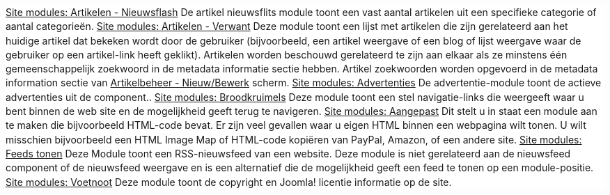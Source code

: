 <td><a
href="https://docs.joomla.org/Help4.x:Site_Modules:_Articles_-_Newsflash/nl"
title="Help4.x:Site Modules: Articles - Newsflash/nl">Site modules:
Artikelen - Nieuwsflash</a></td>
<td>De artikel nieuwsflits module toont een vast aantal artikelen uit
een specifieke categorie of aantal categorieën.</td>
</tr>
<tr class="odd">
<td><a
href="https://docs.joomla.org/Help4.x:Site_Modules:_Articles_-_Related/nl"
title="Help4.x:Site Modules: Articles - Related/nl">Site modules:
Artikelen - Verwant</a></td>
<td>Deze module toont een lijst met artikelen die zijn gerelateerd aan
het huidige artikel dat bekeken wordt door de gebruiker (bijvoorbeeld,
een artikel weergave of een blog of lijst weergave waar de gebruiker op
een artikel-link heeft geklikt). Artikelen worden beschouwd gerelateerd
te zijn aan elkaar als ze minstens één gemeenschappelijk zoekwoord in de
metadata informatie sectie hebben. Artikel zoekwoorden worden opgevoerd
in de metadata information sectie van <a
href="https://docs.joomla.org/Help4.x:Articles:_Edit#Publishing_Tab.2Fnl"
title="Help4.x:Articles: Edit">Artikelbeheer - Nieuw/Bewerk</a>
scherm.</td>
</tr>
<tr class="even">
<td><a href="https://docs.joomla.org/Help4.x:Site_Modules:_Banners/nl"
title="Help4.x:Site Modules: Banners/nl">Site modules:
Advertenties</a></td>
<td>De advertentie-module toont de actieve advertenties uit de
component..</td>
</tr>
<tr class="odd">
<td><a
href="https://docs.joomla.org/Help4.x:Site_Modules:_Breadcrumbs/nl"
title="Help4.x:Site Modules: Breadcrumbs/nl">Site modules:
Broodkruimels</a></td>
<td>Deze module toont een stel navigatie-links die weergeeft waar u bent
binnen de web site en de mogelijkheid geeft terug te navigeren.</td>
</tr>
<tr class="even">
<td><a href="https://docs.joomla.org/Help4.x:Site_Modules:_Custom/nl"
title="Help4.x:Site Modules: Custom/nl">Site modules: Aangepast</a></td>
<td>Dit stelt u in staat een module aan te maken die bijvoorbeeld
HTML-code bevat. Er zijn veel gevallen waar u eigen HTML binnen een
webpagina wilt tonen. U wilt misschien bijvoorbeeld een HTML Image Map
of HTML-code kopiëren van PayPal, Amazon, of een andere site.</td>
</tr>
<tr class="odd">
<td><a
href="https://docs.joomla.org/Help4.x:Site_Modules:_Feed_Display/nl"
title="Help4.x:Site Modules: Feed Display/nl">Site modules: Feeds
tonen</a></td>
<td>Deze Module toont een RSS-nieuwsfeed van een website. Deze module is
niet gerelateerd aan de nieuwsfeed component of de nieuwsfeed weergave
en is een alternatief die de mogelijkheid geeft een feed te tonen op een
module-positie.</td>
</tr>
<tr class="even">
<td><a href="https://docs.joomla.org/Help4.x:Site_Modules:_Footer/nl"
title="Help4.x:Site Modules: Footer/nl">Site modules: Voetnoot</a></td>
<td>Deze module toont de copyright en Joomla! licentie informatie op de
site.</td>
</tr>
<tr class="odd">
<td><a